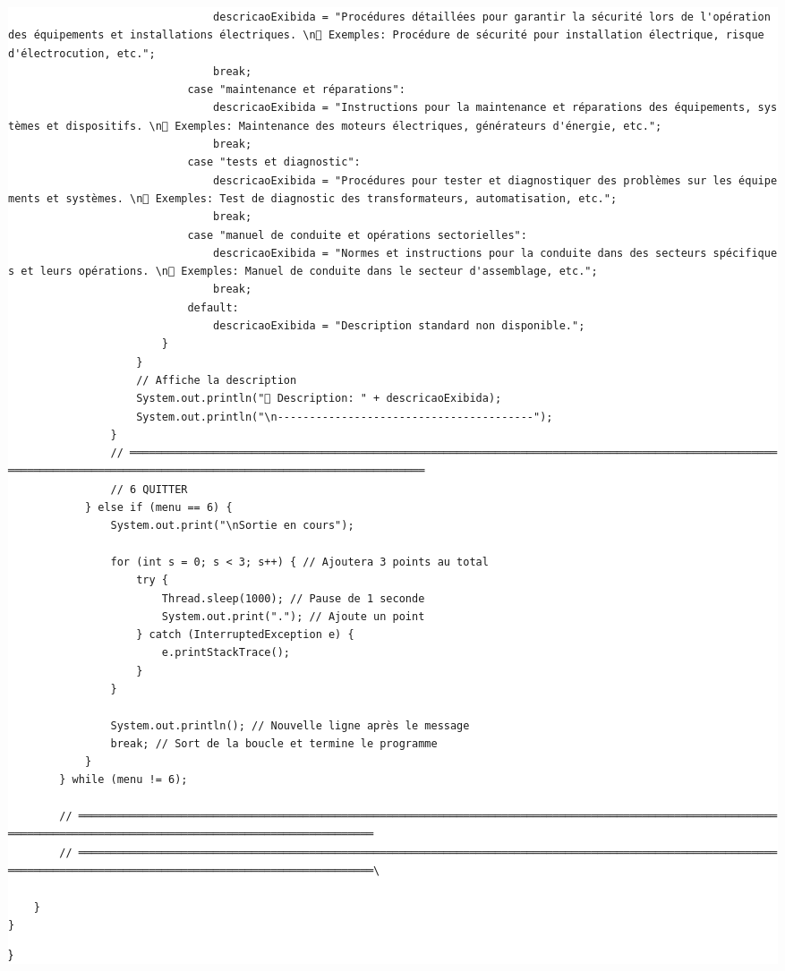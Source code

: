                                     descricaoExibida = "Procédures détaillées pour garantir la sécurité lors de l'opération des équipements et installations électriques. \n📝 Exemples: Procédure de sécurité pour installation électrique, risque d'électrocution, etc.";
                                    break;
                                case "maintenance et réparations":
                                    descricaoExibida = "Instructions pour la maintenance et réparations des équipements, systèmes et dispositifs. \n📝 Exemples: Maintenance des moteurs électriques, générateurs d'énergie, etc.";
                                    break;
                                case "tests et diagnostic":
                                    descricaoExibida = "Procédures pour tester et diagnostiquer des problèmes sur les équipements et systèmes. \n📝 Exemples: Test de diagnostic des transformateurs, automatisation, etc.";
                                    break;
                                case "manuel de conduite et opérations sectorielles":
                                    descricaoExibida = "Normes et instructions pour la conduite dans des secteurs spécifiques et leurs opérations. \n📝 Exemples: Manuel de conduite dans le secteur d'assemblage, etc.";
                                    break;
                                default:
                                    descricaoExibida = "Description standard non disponible.";
                            }
                        }
                        // Affiche la description
                        System.out.println("📝 Description: " + descricaoExibida);
                        System.out.println("\n----------------------------------------");
                    }
                    // ══════════════════════════════════════════════════════════════════════════════════════════════════════════════════════════════════════════════════════════════════════
                    // 6 QUITTER
                } else if (menu == 6) {
                    System.out.print("\nSortie en cours");

                    for (int s = 0; s < 3; s++) { // Ajoutera 3 points au total
                        try {
                            Thread.sleep(1000); // Pause de 1 seconde
                            System.out.print("."); // Ajoute un point
                        } catch (InterruptedException e) {
                            e.printStackTrace();
                        }
                    }

                    System.out.println(); // Nouvelle ligne après le message
                    break; // Sort de la boucle et termine le programme
                }
            } while (menu != 6);

            // ══════════════════════════════════════════════════════════════════════════════════════════════════════════════════════════════════════════════════════════════════════
            // ══════════════════════════════════════════════════════════════════════════════════════════════════════════════════════════════════════════════════════════════════════\

        }
    }
}
